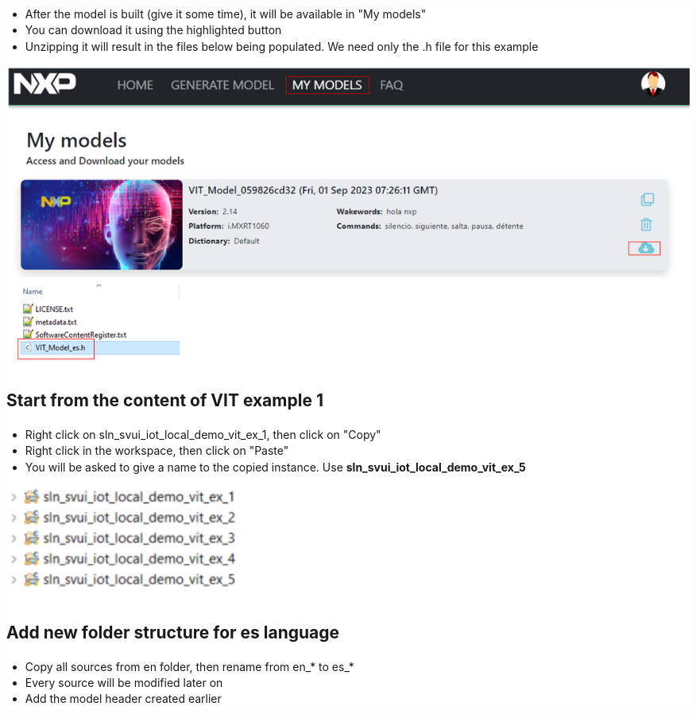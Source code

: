 - After the model is built (give it some time), it will be available in "My models"
- You can download it using the highlighted button
- Unzipping it will result in the files below being populated. We need only the .h file for this example

<img src="../../../docs/image-81.png">

## Start from the content of VIT example 1

- Right click on sln_svui_iot_local_demo_vit_ex_1, then click on "Copy"
- Right click in the workspace, then click on "Paste"
- You will be asked to give a name to the copied instance. Use **sln_svui_iot_local_demo_vit_ex_5**

<img src="../../../docs/image-82.png" width=300>

## Add new folder structure for es language

- Copy all sources from en folder, then rename from en_* to es_*
- Every source will be modified later on
- Add the model header created earlier
